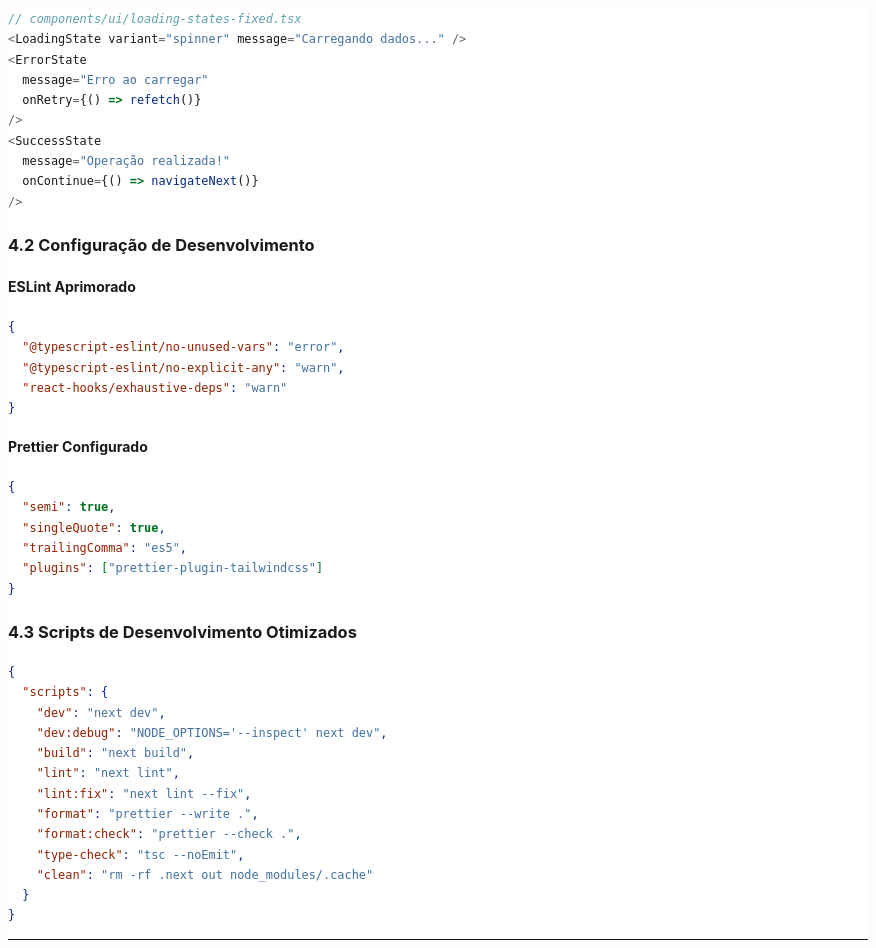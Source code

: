 ```typescript
// components/ui/loading-states-fixed.tsx
<LoadingState variant="spinner" message="Carregando dados..." />
<ErrorState
  message="Erro ao carregar"
  onRetry={() => refetch()}
/>
<SuccessState
  message="Operação realizada!"
  onContinue={() => navigateNext()}
/>
```

### **4.2 Configuração de Desenvolvimento**

#### ESLint Aprimorado

```json
{
  "@typescript-eslint/no-unused-vars": "error",
  "@typescript-eslint/no-explicit-any": "warn",
  "react-hooks/exhaustive-deps": "warn"
}
```

#### Prettier Configurado

```json
{
  "semi": true,
  "singleQuote": true,
  "trailingComma": "es5",
  "plugins": ["prettier-plugin-tailwindcss"]
}
```

### **4.3 Scripts de Desenvolvimento Otimizados**

```json
{
  "scripts": {
    "dev": "next dev",
    "dev:debug": "NODE_OPTIONS='--inspect' next dev",
    "build": "next build",
    "lint": "next lint",
    "lint:fix": "next lint --fix",
    "format": "prettier --write .",
    "format:check": "prettier --check .",
    "type-check": "tsc --noEmit",
    "clean": "rm -rf .next out node_modules/.cache"
  }
}
```

---